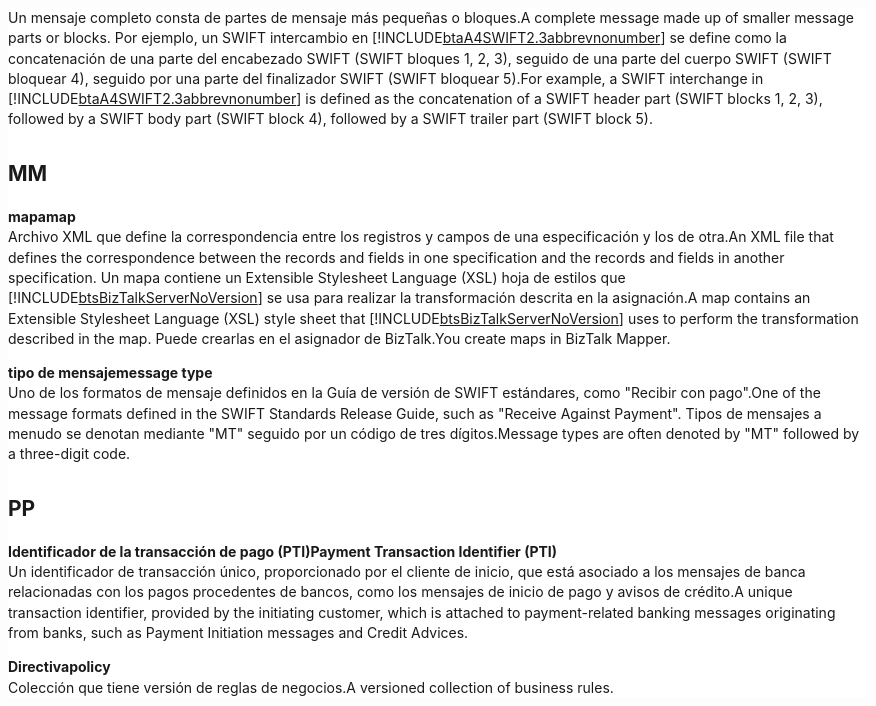  <span data-ttu-id="3cf32-157">Un mensaje completo consta de partes de mensaje más pequeñas o bloques.</span><span class="sxs-lookup"><span data-stu-id="3cf32-157">A complete message made up of smaller message parts or blocks.</span></span> <span data-ttu-id="3cf32-158">Por ejemplo, un SWIFT intercambio en [!INCLUDE[btaA4SWIFT2.3abbrevnonumber](../../includes/btaa4swift2-3abbrevnonumber-md.md)] se define como la concatenación de una parte del encabezado SWIFT (SWIFT bloques 1, 2, 3), seguido de una parte del cuerpo SWIFT (SWIFT bloquear 4), seguido por una parte del finalizador SWIFT (SWIFT bloquear 5).</span><span class="sxs-lookup"><span data-stu-id="3cf32-158">For example, a SWIFT interchange in [!INCLUDE[btaA4SWIFT2.3abbrevnonumber](../../includes/btaa4swift2-3abbrevnonumber-md.md)] is defined as the concatenation of a SWIFT header part (SWIFT blocks 1, 2, 3), followed by a SWIFT body part (SWIFT block 4), followed by a SWIFT trailer part (SWIFT block 5).</span></span>  
  
## <a name="m"></a><span data-ttu-id="3cf32-159">M</span><span class="sxs-lookup"><span data-stu-id="3cf32-159">M</span></span>  
 <span data-ttu-id="3cf32-160">**mapa**</span><span class="sxs-lookup"><span data-stu-id="3cf32-160">**map**</span></span>  
 <span data-ttu-id="3cf32-161">Archivo XML que define la correspondencia entre los registros y campos de una especificación y los de otra.</span><span class="sxs-lookup"><span data-stu-id="3cf32-161">An XML file that defines the correspondence between the records and fields in one specification and the records and fields in another specification.</span></span> <span data-ttu-id="3cf32-162">Un mapa contiene un Extensible Stylesheet Language (XSL) hoja de estilos que [!INCLUDE[btsBizTalkServerNoVersion](../../includes/btsbiztalkservernoversion-md.md)] se usa para realizar la transformación descrita en la asignación.</span><span class="sxs-lookup"><span data-stu-id="3cf32-162">A map contains an Extensible Stylesheet Language (XSL) style sheet that [!INCLUDE[btsBizTalkServerNoVersion](../../includes/btsbiztalkservernoversion-md.md)] uses to perform the transformation described in the map.</span></span> <span data-ttu-id="3cf32-163">Puede crearlas en el asignador de BizTalk.</span><span class="sxs-lookup"><span data-stu-id="3cf32-163">You create maps in BizTalk Mapper.</span></span>  
  
 <span data-ttu-id="3cf32-164">**tipo de mensaje**</span><span class="sxs-lookup"><span data-stu-id="3cf32-164">**message type**</span></span>  
 <span data-ttu-id="3cf32-165">Uno de los formatos de mensaje definidos en la Guía de versión de SWIFT estándares, como "Recibir con pago".</span><span class="sxs-lookup"><span data-stu-id="3cf32-165">One of the message formats defined in the SWIFT Standards Release Guide, such as "Receive Against Payment".</span></span> <span data-ttu-id="3cf32-166">Tipos de mensajes a menudo se denotan mediante "MT" seguido por un código de tres dígitos.</span><span class="sxs-lookup"><span data-stu-id="3cf32-166">Message types are often denoted by "MT" followed by a three-digit code.</span></span>  
  
## <a name="p"></a><span data-ttu-id="3cf32-167">P</span><span class="sxs-lookup"><span data-stu-id="3cf32-167">P</span></span>  
 <span data-ttu-id="3cf32-168">**Identificador de la transacción de pago (PTI)**</span><span class="sxs-lookup"><span data-stu-id="3cf32-168">**Payment Transaction Identifier (PTI)**</span></span>  
 <span data-ttu-id="3cf32-169">Un identificador de transacción único, proporcionado por el cliente de inicio, que está asociado a los mensajes de banca relacionadas con los pagos procedentes de bancos, como los mensajes de inicio de pago y avisos de crédito.</span><span class="sxs-lookup"><span data-stu-id="3cf32-169">A unique transaction identifier, provided by the initiating customer, which is attached to payment-related banking messages originating from banks, such as Payment Initiation messages and Credit Advices.</span></span>  
  
 <span data-ttu-id="3cf32-170">**Directiva**</span><span class="sxs-lookup"><span data-stu-id="3cf32-170">**policy**</span></span>  
 <span data-ttu-id="3cf32-171">Colección que tiene versión de reglas de negocios.</span><span class="sxs-lookup"><span data-stu-id="3cf32-171">A versioned collection of business rules.</span></span>  
  